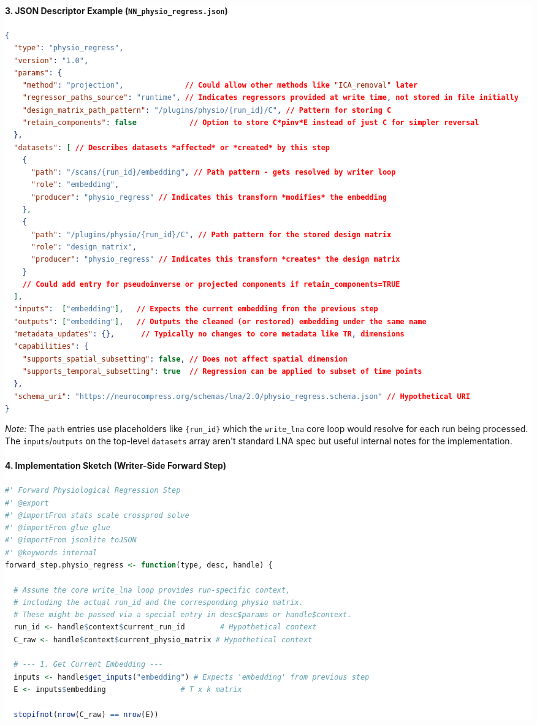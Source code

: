 #### 3. JSON Descriptor Example (`NN_physio_regress.json`)

```json
{
  "type": "physio_regress",
  "version": "1.0",
  "params": {
    "method": "projection",              // Could allow other methods like "ICA_removal" later
    "regressor_paths_source": "runtime", // Indicates regressors provided at write time, not stored in file initially
    "design_matrix_path_pattern": "/plugins/physio/{run_id}/C", // Pattern for storing C
    "retain_components": false            // Option to store C*pinv*E instead of just C for simpler reversal
  },
  "datasets": [ // Describes datasets *affected* or *created* by this step
    {
      "path": "/scans/{run_id}/embedding", // Path pattern - gets resolved by writer loop
      "role": "embedding",
      "producer": "physio_regress" // Indicates this transform *modifies* the embedding
    },
    {
      "path": "/plugins/physio/{run_id}/C", // Path pattern for the stored design matrix
      "role": "design_matrix",
      "producer": "physio_regress" // Indicates this transform *creates* the design matrix
    }
    // Could add entry for pseudoinverse or projected components if retain_components=TRUE
  ],
  "inputs":  ["embedding"],   // Expects the current embedding from the previous step
  "outputs": ["embedding"],   // Outputs the cleaned (or restored) embedding under the same name
  "metadata_updates": {},      // Typically no changes to core metadata like TR, dimensions
  "capabilities": {
    "supports_spatial_subsetting": false, // Does not affect spatial dimension
    "supports_temporal_subsetting": true  // Regression can be applied to subset of time points
  },
  "schema_uri": "https://neurocompress.org/schemas/lna/2.0/physio_regress.schema.json" // Hypothetical URI
}
```
*Note:* The `path` entries use placeholders like `{run_id}` which the `write_lna` core loop would resolve for each run being processed. The `inputs`/`outputs` on the top-level `datasets` array aren't standard LNA spec but useful internal notes for the implementation.

#### 4. Implementation Sketch (Writer-Side Forward Step)

```R
#' Forward Physiological Regression Step
#' @export
#' @importFrom stats scale crossprod solve
#' @importFrom glue glue
#' @importFrom jsonlite toJSON
#' @keywords internal
forward_step.physio_regress <- function(type, desc, handle) {

  # Assume the core write_lna loop provides run-specific context,
  # including the actual run_id and the corresponding physio matrix.
  # These might be passed via a special entry in desc$params or handle$context.
  run_id <- handle$context$current_run_id        # Hypothetical context
  C_raw <- handle$context$current_physio_matrix # Hypothetical context

  # --- 1. Get Current Embedding ---
  inputs <- handle$get_inputs("embedding") # Expects 'embedding' from previous step
  E <- inputs$embedding                 # T x k matrix

  stopifnot(nrow(C_raw) == nrow(E))

```